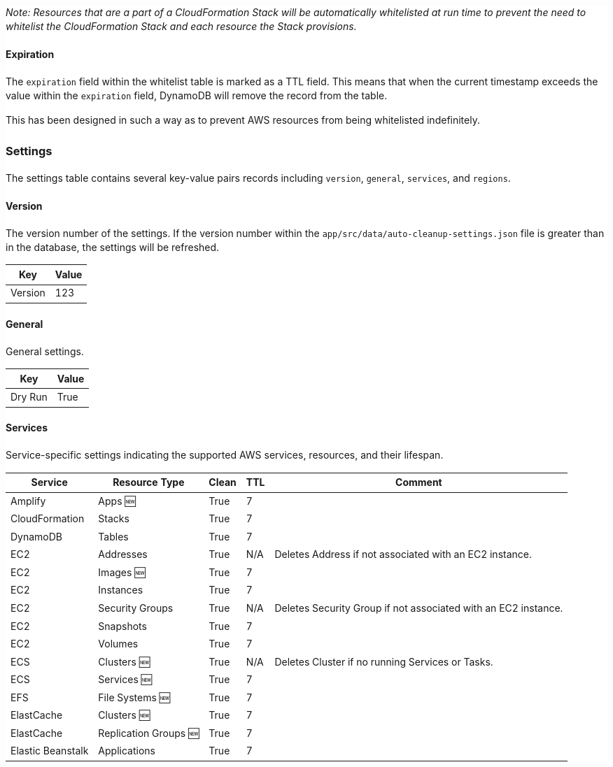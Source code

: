 _Note: Resources that are a part of a CloudFormation Stack will be automatically whitelisted at run time to prevent the need to whitelist the CloudFormation Stack and each resource the Stack provisions._

#### Expiration

The `expiration` field within the whitelist table is marked as a TTL field. This means that when the current timestamp exceeds the value within the `expiration` field, DynamoDB will remove the record from the table.

This has been designed in such a way as to prevent AWS resources from being whitelisted indefinitely.

### Settings

The settings table contains several key-value pairs records including `version`, `general`, `services`, and `regions`.

#### Version

The version number of the settings. If the version number within the `app/src/data/auto-cleanup-settings.json` file is greater than in the database, the settings will be refreshed.

| Key     | Value |
| ------- | ----- |
| Version | 123   |

#### General

General settings.

| Key     | Value |
| ------- | ----- |
| Dry Run | True  |

#### Services

Service-specific settings indicating the supported AWS services, resources, and their lifespan.

| Service               | Resource Type            | Clean | TTL | Comment                                                        |
| --------------------- | ------------------------ | ----- | --- | -------------------------------------------------------------- |
| Amplify               | Apps :new:               | True  | 7   |                                                                |
| CloudFormation        | Stacks                   | True  | 7   |                                                                |
| DynamoDB              | Tables                   | True  | 7   |                                                                |
| EC2                   | Addresses                | True  | N/A | Deletes Address if not associated with an EC2 instance.        |
| EC2                   | Images :new:             | True  | 7   |                                                                |
| EC2                   | Instances                | True  | 7   |                                                                |
| EC2                   | Security Groups          | True  | N/A | Deletes Security Group if not associated with an EC2 instance. |
| EC2                   | Snapshots                | True  | 7   |                                                                |
| EC2                   | Volumes                  | True  | 7   |                                                                |
| ECS                   | Clusters :new:           | True  | N/A | Deletes Cluster if no running Services or Tasks.               |
| ECS                   | Services :new:           | True  | 7   |                                                                |
| EFS                   | File Systems :new:       | True  | 7   |                                                                |
| ElastCache            | Clusters :new:           | True  | 7   |                                                                |
| ElastCache            | Replication Groups :new: | True  | 7   |                                                                |
| Elastic Beanstalk     | Applications             | True  | 7   |                                                                |